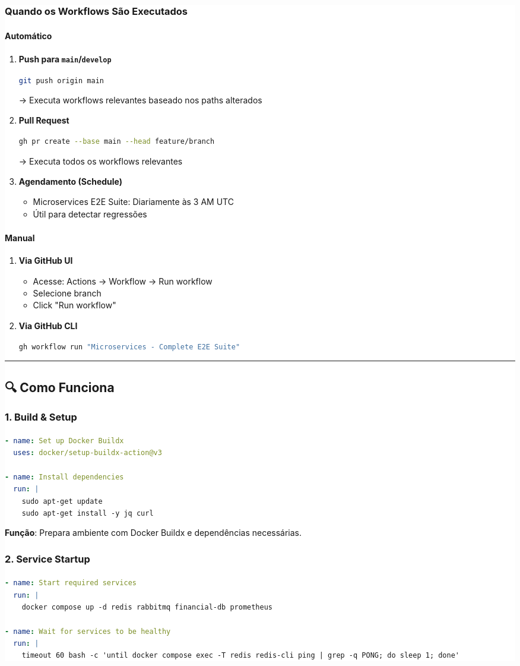 ### Quando os Workflows São Executados

#### Automático

1. **Push para `main`/`develop`**
   ```bash
   git push origin main
   ```
   → Executa workflows relevantes baseado nos paths alterados

2. **Pull Request**
   ```bash
   gh pr create --base main --head feature/branch
   ```
   → Executa todos os workflows relevantes

3. **Agendamento (Schedule)**
   - Microservices E2E Suite: Diariamente às 3 AM UTC
   - Útil para detectar regressões

#### Manual

1. **Via GitHub UI**
   - Acesse: Actions → Workflow → Run workflow
   - Selecione branch
   - Click "Run workflow"

2. **Via GitHub CLI**
   ```bash
   gh workflow run "Microservices - Complete E2E Suite"
   ```

---

## 🔍 Como Funciona

### 1. Build & Setup

```yaml
- name: Set up Docker Buildx
  uses: docker/setup-buildx-action@v3

- name: Install dependencies
  run: |
    sudo apt-get update
    sudo apt-get install -y jq curl
```

**Função**: Prepara ambiente com Docker Buildx e dependências necessárias.

### 2. Service Startup

```yaml
- name: Start required services
  run: |
    docker compose up -d redis rabbitmq financial-db prometheus

- name: Wait for services to be healthy
  run: |
    timeout 60 bash -c 'until docker compose exec -T redis redis-cli ping | grep -q PONG; do sleep 1; done'
```
